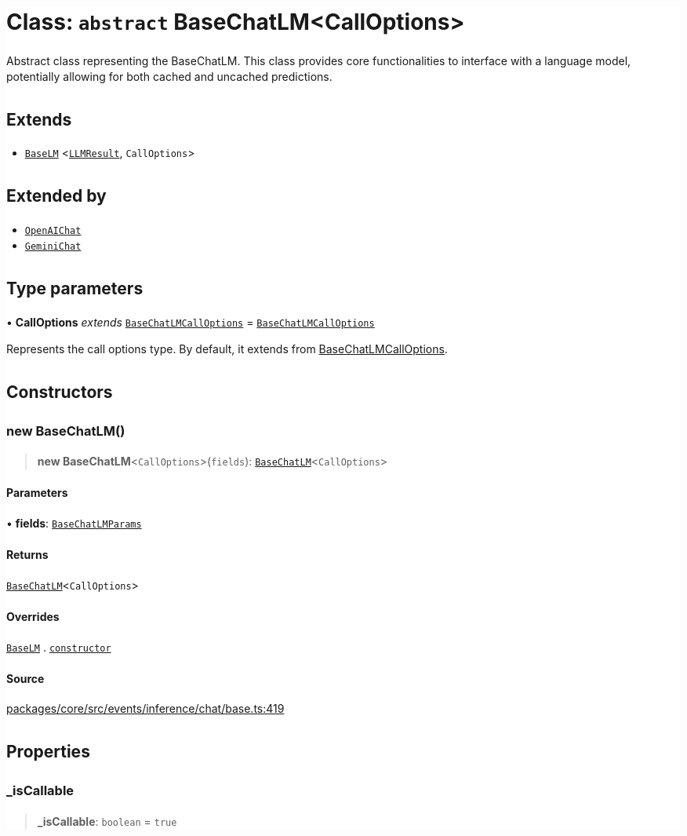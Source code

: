 # Class: `abstract` BaseChatLM\<CallOptions\>

Abstract class representing the BaseChatLM. This class provides core functionalities
to interface with a language model, potentially allowing for both cached and uncached predictions.

## Extends

- [`BaseLM`](BaseLM.md) \<[`LLMResult`](../../../../output/provide/llmresult/type-aliases/LLMResult.md), `CallOptions`\>

## Extended by

- [`OpenAIChat`](../../llms/openai/chat/classes/OpenAIChat.md)
- [`GeminiChat`](../../llms/vertexai/gemini/chat/classes/GeminiChat.md)

## Type parameters

• **CallOptions** *extends* [`BaseChatLMCallOptions`](../interfaces/BaseChatLMCallOptions.md) = [`BaseChatLMCallOptions`](../interfaces/BaseChatLMCallOptions.md)

Represents the call options type. By default, it extends from [BaseChatLMCallOptions](../interfaces/BaseChatLMCallOptions.md).

## Constructors

### new BaseChatLM()

> **new BaseChatLM**\<`CallOptions`\>(`fields`): [`BaseChatLM`](BaseChatLM.md)\<`CallOptions`\>

#### Parameters

• **fields**: [`BaseChatLMParams`](../interfaces/BaseChatLMParams.md)

#### Returns

[`BaseChatLM`](BaseChatLM.md)\<`CallOptions`\>

#### Overrides

[`BaseLM`](BaseLM.md) . [`constructor`](BaseLM.md#constructors)

#### Source

[packages/core/src/events/inference/chat/base.ts:419](https://github.com/VictorS67/encre/blob/42c3bddca4be2d23ad959c1c99381eefbf43789c/packages/core/src/events/inference/chat/base.ts#L419)

## Properties

### \_isCallable

> **\_isCallable**: `boolean` = `true`
